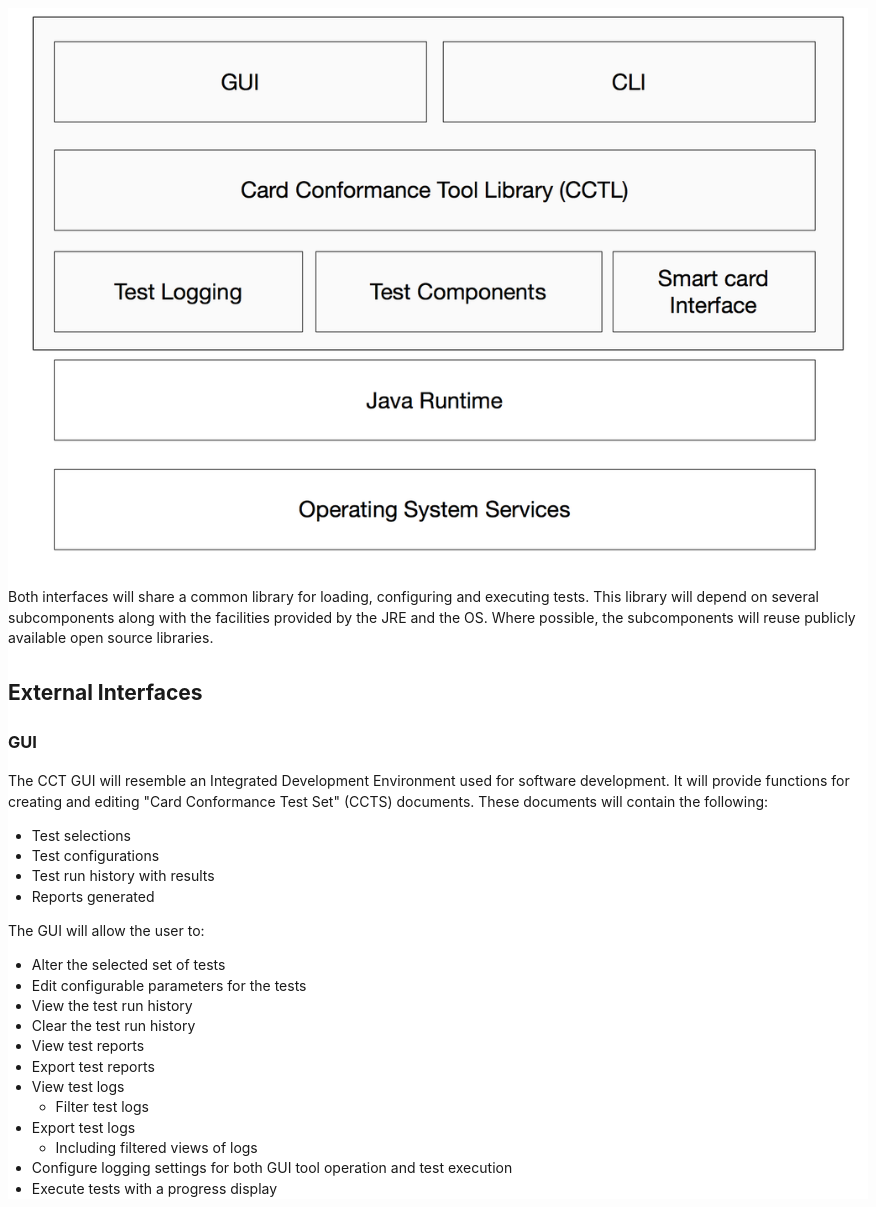 ![Design Overview](diagrams/overview.png  )

Both interfaces will share a common library for loading, configuring and executing tests. This library will depend on several subcomponents along with the facilities provided by the JRE and the OS. Where possible, the subcomponents will reuse publicly available open source libraries.

## External Interfaces ##

### GUI ###

The CCT GUI will resemble an Integrated Development Environment used for software development. It will provide functions for creating and editing "Card Conformance Test Set" (CCTS) documents. These documents will contain the following:

- Test selections
- Test configurations
- Test run history with results
- Reports generated

The GUI will allow the user to:

- Alter the selected set of tests
- Edit configurable parameters for the tests
- View the test run history
- Clear the test run history
- View test reports
- Export test reports
- View test logs
	- Filter test logs
- Export test logs
	- Including filtered views of logs
- Configure logging settings for both GUI tool operation and test execution
- Execute tests with a progress display
